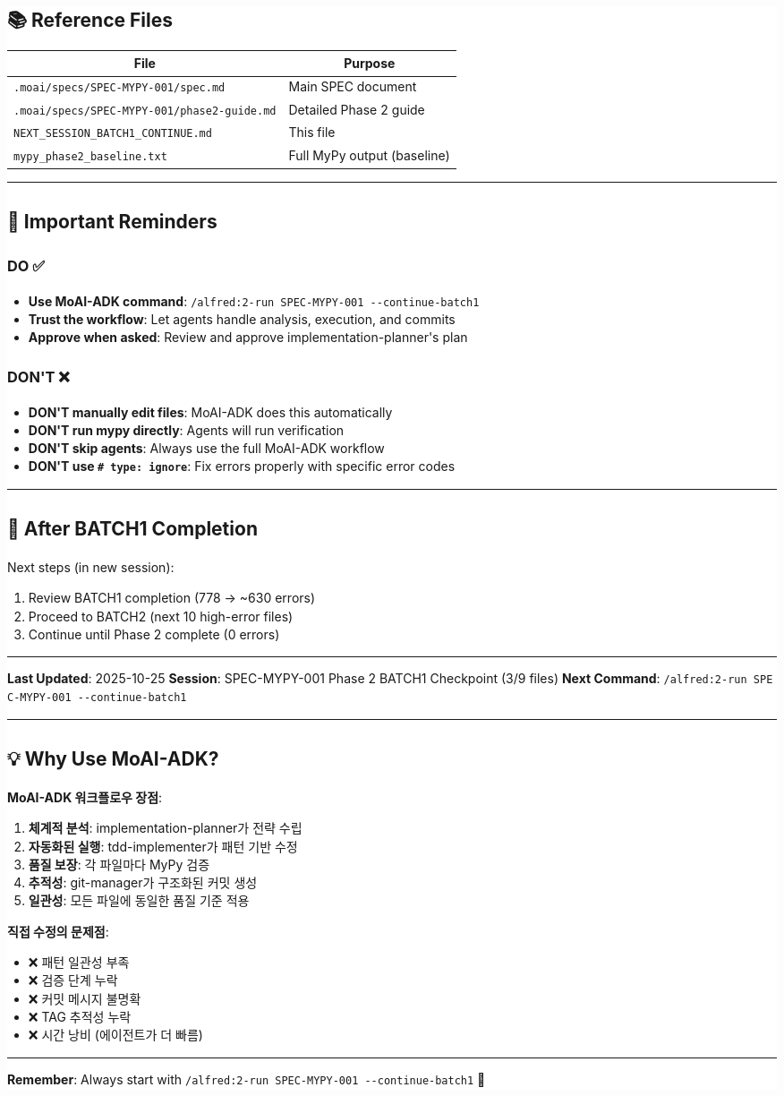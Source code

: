 
## 📚 Reference Files

| File | Purpose |
|------|---------|
| `.moai/specs/SPEC-MYPY-001/spec.md` | Main SPEC document |
| `.moai/specs/SPEC-MYPY-001/phase2-guide.md` | Detailed Phase 2 guide |
| `NEXT_SESSION_BATCH1_CONTINUE.md` | This file |
| `mypy_phase2_baseline.txt` | Full MyPy output (baseline) |

---

## 🚨 Important Reminders

### DO ✅
- **Use MoAI-ADK command**: `/alfred:2-run SPEC-MYPY-001 --continue-batch1`
- **Trust the workflow**: Let agents handle analysis, execution, and commits
- **Approve when asked**: Review and approve implementation-planner's plan

### DON'T ❌
- **DON'T manually edit files**: MoAI-ADK does this automatically
- **DON'T run mypy directly**: Agents will run verification
- **DON'T skip agents**: Always use the full MoAI-ADK workflow
- **DON'T use `# type: ignore`**: Fix errors properly with specific error codes

---

## 🔄 After BATCH1 Completion

Next steps (in new session):
1. Review BATCH1 completion (778 → ~630 errors)
2. Proceed to BATCH2 (next 10 high-error files)
3. Continue until Phase 2 complete (0 errors)

---

**Last Updated**: 2025-10-25
**Session**: SPEC-MYPY-001 Phase 2 BATCH1 Checkpoint (3/9 files)
**Next Command**: `/alfred:2-run SPEC-MYPY-001 --continue-batch1`

---

## 💡 Why Use MoAI-ADK?

**MoAI-ADK 워크플로우 장점**:
1. **체계적 분석**: implementation-planner가 전략 수립
2. **자동화된 실행**: tdd-implementer가 패턴 기반 수정
3. **품질 보장**: 각 파일마다 MyPy 검증
4. **추적성**: git-manager가 구조화된 커밋 생성
5. **일관성**: 모든 파일에 동일한 품질 기준 적용

**직접 수정의 문제점**:
- ❌ 패턴 일관성 부족
- ❌ 검증 단계 누락
- ❌ 커밋 메시지 불명확
- ❌ TAG 추적성 누락
- ❌ 시간 낭비 (에이전트가 더 빠름)

---

**Remember**: Always start with `/alfred:2-run SPEC-MYPY-001 --continue-batch1` 🚀
